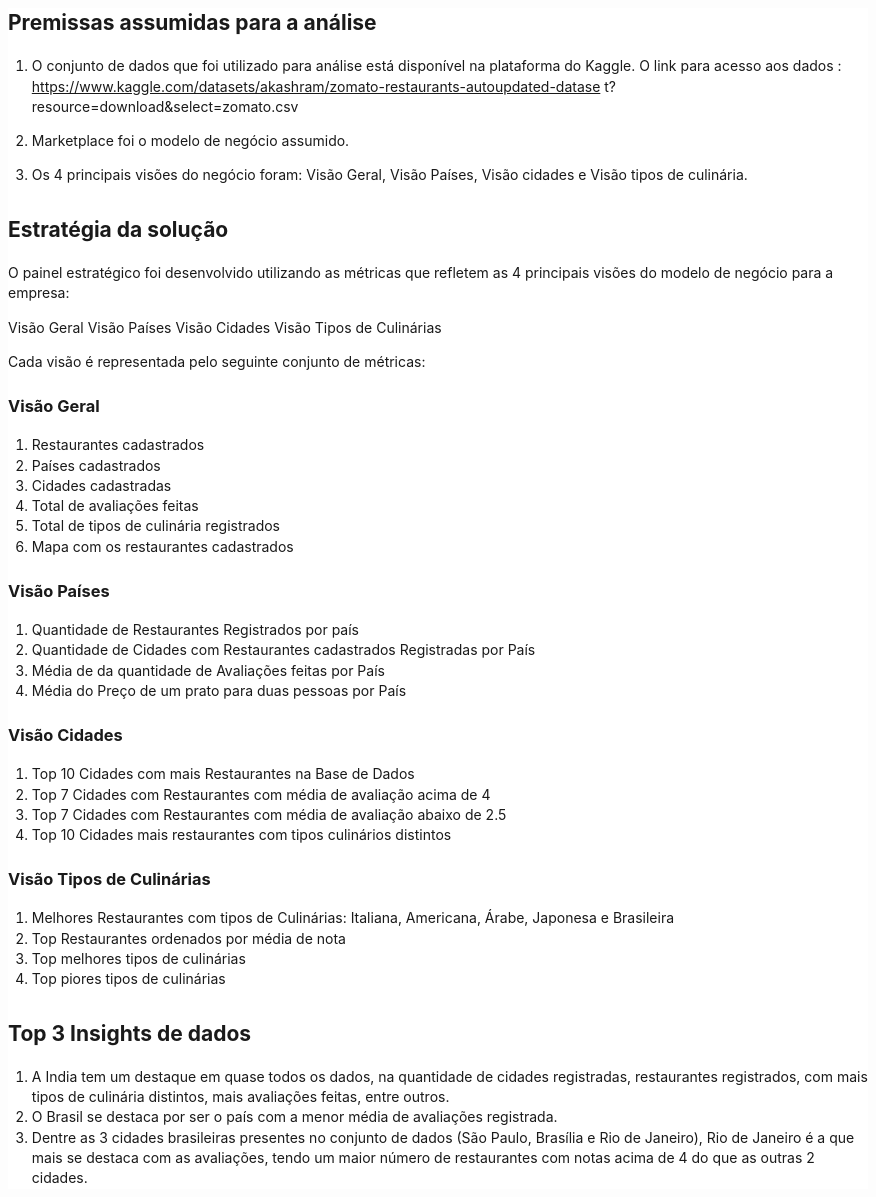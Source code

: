 
## Premissas assumidas para a análise
1. O conjunto de dados que foi utilizado para análise está disponível na plataforma do
Kaggle. O link para acesso aos dados :
https://www.kaggle.com/datasets/akashram/zomato-restaurants-autoupdated-datase
t?resource=download&select=zomato.csv

2. Marketplace foi o modelo de negócio assumido.
3. Os 4 principais visões do negócio foram: Visão Geral, Visão Países, Visão cidades e Visão tipos de culinária.

## Estratégia da solução

O painel estratégico foi desenvolvido utilizando as métricas que refletem as 4 principais visões do modelo de negócio para a empresa:

Visão Geral
Visão Países
Visão Cidades
Visão Tipos de Culinárias

Cada visão é representada pelo seguinte conjunto de métricas:

### Visão Geral
1. Restaurantes cadastrados
2. Países cadastrados
3. Cidades cadastradas
4. Total de avaliações feitas
5. Total de tipos de culinária registrados
6. Mapa com os restaurantes cadastrados

### Visão Países
1. Quantidade de Restaurantes Registrados por país
2. Quantidade de Cidades com Restaurantes cadastrados Registradas por País
3. Média de da quantidade de Avaliações feitas por País
4. Média do Preço de um prato para duas pessoas por País

### Visão Cidades
1. Top 10 Cidades com mais Restaurantes na Base de Dados
2. Top 7 Cidades com Restaurantes com média de avaliação acima de 4
3. Top 7 Cidades com Restaurantes com média de avaliação abaixo de 2.5
4. Top 10 Cidades mais restaurantes com tipos culinários distintos

### Visão Tipos de Culinárias
1. Melhores Restaurantes com tipos de Culinárias: Italiana, Americana, Árabe, Japonesa e Brasileira
2. Top Restaurantes ordenados por média de nota
3. Top melhores tipos de culinárias
4. Top piores tipos de culinárias

## Top 3 Insights de dados
1. A India tem um destaque em quase todos os dados, na quantidade de cidades registradas, restaurantes registrados, com mais tipos de culinária distintos, mais avaliações feitas, entre outros.
2. O Brasil se destaca por ser o país com a menor média de avaliações registrada.
3. Dentre as 3 cidades brasileiras presentes no conjunto de dados (São Paulo, Brasília e Rio de Janeiro), Rio de Janeiro é a que mais se destaca com as avaliações, tendo um maior número de restaurantes com notas acima de 4 do que as outras 2 cidades.
